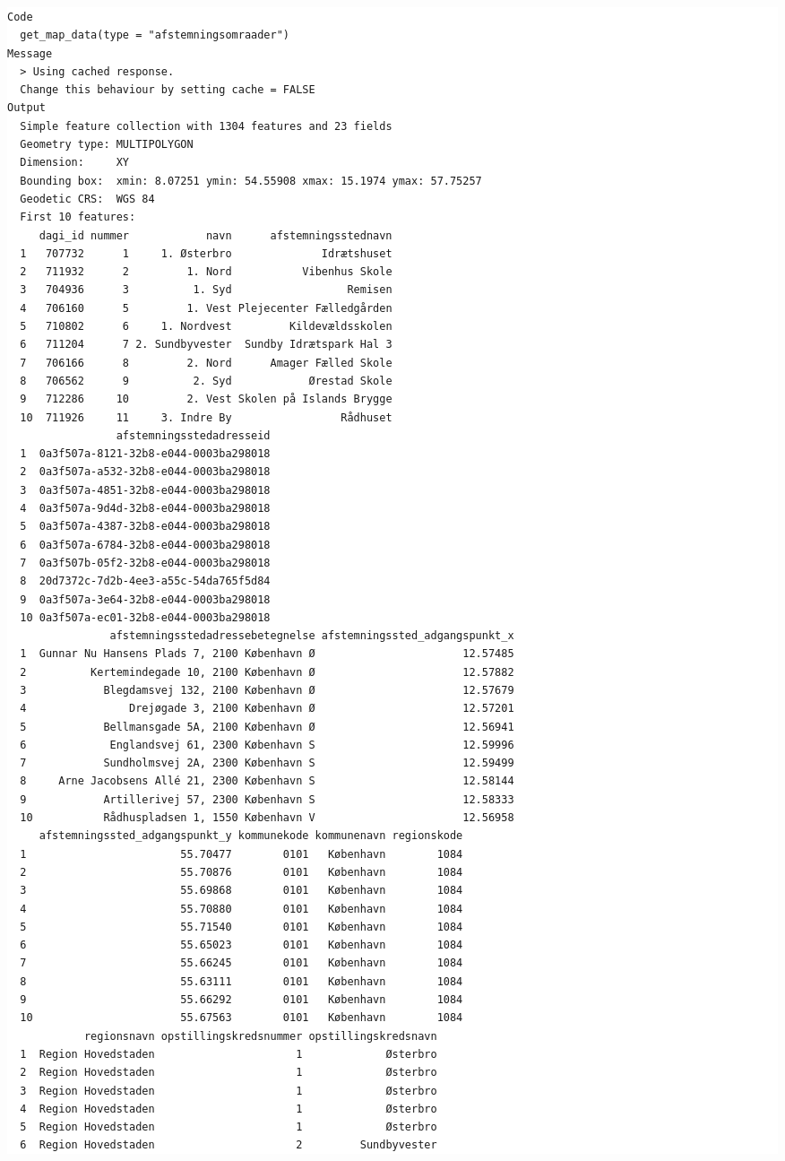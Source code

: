 
    Code
      get_map_data(type = "afstemningsomraader")
    Message
      > Using cached response.
      Change this behaviour by setting cache = FALSE
    Output
      Simple feature collection with 1304 features and 23 fields
      Geometry type: MULTIPOLYGON
      Dimension:     XY
      Bounding box:  xmin: 8.07251 ymin: 54.55908 xmax: 15.1974 ymax: 57.75257
      Geodetic CRS:  WGS 84
      First 10 features:
         dagi_id nummer            navn      afstemningsstednavn
      1   707732      1     1. Østerbro              Idrætshuset
      2   711932      2         1. Nord           Vibenhus Skole
      3   704936      3          1. Syd                  Remisen
      4   706160      5         1. Vest Plejecenter Fælledgården
      5   710802      6     1. Nordvest         Kildevældsskolen
      6   711204      7 2. Sundbyvester  Sundby Idrætspark Hal 3
      7   706166      8         2. Nord      Amager Fælled Skole
      8   706562      9          2. Syd            Ørestad Skole
      9   712286     10         2. Vest Skolen på Islands Brygge
      10  711926     11     3. Indre By                 Rådhuset
                     afstemningsstedadresseid
      1  0a3f507a-8121-32b8-e044-0003ba298018
      2  0a3f507a-a532-32b8-e044-0003ba298018
      3  0a3f507a-4851-32b8-e044-0003ba298018
      4  0a3f507a-9d4d-32b8-e044-0003ba298018
      5  0a3f507a-4387-32b8-e044-0003ba298018
      6  0a3f507a-6784-32b8-e044-0003ba298018
      7  0a3f507b-05f2-32b8-e044-0003ba298018
      8  20d7372c-7d2b-4ee3-a55c-54da765f5d84
      9  0a3f507a-3e64-32b8-e044-0003ba298018
      10 0a3f507a-ec01-32b8-e044-0003ba298018
                    afstemningsstedadressebetegnelse afstemningssted_adgangspunkt_x
      1  Gunnar Nu Hansens Plads 7, 2100 København Ø                       12.57485
      2          Kertemindegade 10, 2100 København Ø                       12.57882
      3            Blegdamsvej 132, 2100 København Ø                       12.57679
      4                Drejøgade 3, 2100 København Ø                       12.57201
      5            Bellmansgade 5A, 2100 København Ø                       12.56941
      6             Englandsvej 61, 2300 København S                       12.59996
      7            Sundholmsvej 2A, 2300 København S                       12.59499
      8     Arne Jacobsens Allé 21, 2300 København S                       12.58144
      9            Artillerivej 57, 2300 København S                       12.58333
      10           Rådhuspladsen 1, 1550 København V                       12.56958
         afstemningssted_adgangspunkt_y kommunekode kommunenavn regionskode
      1                        55.70477        0101   København        1084
      2                        55.70876        0101   København        1084
      3                        55.69868        0101   København        1084
      4                        55.70880        0101   København        1084
      5                        55.71540        0101   København        1084
      6                        55.65023        0101   København        1084
      7                        55.66245        0101   København        1084
      8                        55.63111        0101   København        1084
      9                        55.66292        0101   København        1084
      10                       55.67563        0101   København        1084
                regionsnavn opstillingskredsnummer opstillingskredsnavn
      1  Region Hovedstaden                      1             Østerbro
      2  Region Hovedstaden                      1             Østerbro
      3  Region Hovedstaden                      1             Østerbro
      4  Region Hovedstaden                      1             Østerbro
      5  Region Hovedstaden                      1             Østerbro
      6  Region Hovedstaden                      2         Sundbyvester